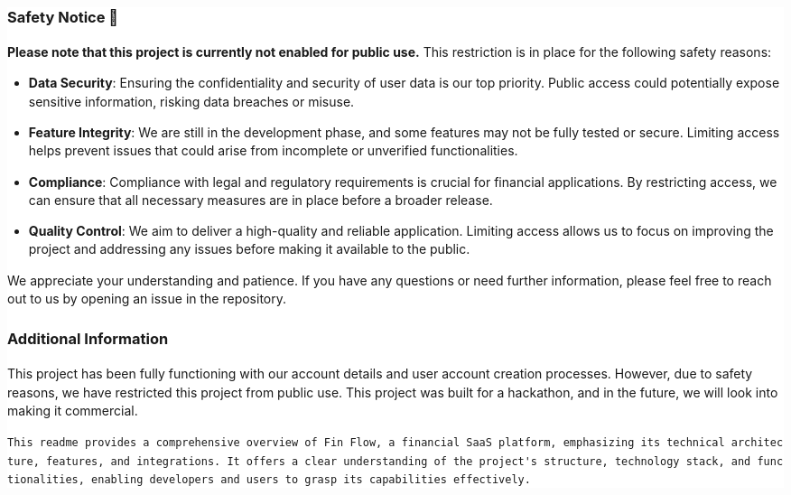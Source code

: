 ### Safety Notice 🚨

**Please note that this project is currently not enabled for public use.** This restriction is in place for the following safety reasons:

- **Data Security**: Ensuring the confidentiality and security of user data is our top priority. Public access could potentially expose sensitive information, risking data breaches or misuse.

- **Feature Integrity**: We are still in the development phase, and some features may not be fully tested or secure. Limiting access helps prevent issues that could arise from incomplete or unverified functionalities.

- **Compliance**: Compliance with legal and regulatory requirements is crucial for financial applications. By restricting access, we can ensure that all necessary measures are in place before a broader release.

- **Quality Control**: We aim to deliver a high-quality and reliable application. Limiting access allows us to focus on improving the project and addressing any issues before making it available to the public.

We appreciate your understanding and patience. If you have any questions or need further information, please feel free to reach out to us by opening an issue in the repository.

### Additional Information

This project has been fully functioning with our account details and user account creation processes. However, due to safety reasons, we have restricted this project from public use. This project was built for a hackathon, and in the future, we will look into making it commercial.

```
This readme provides a comprehensive overview of Fin Flow, a financial SaaS platform, emphasizing its technical architecture, features, and integrations. It offers a clear understanding of the project's structure, technology stack, and functionalities, enabling developers and users to grasp its capabilities effectively.
```
